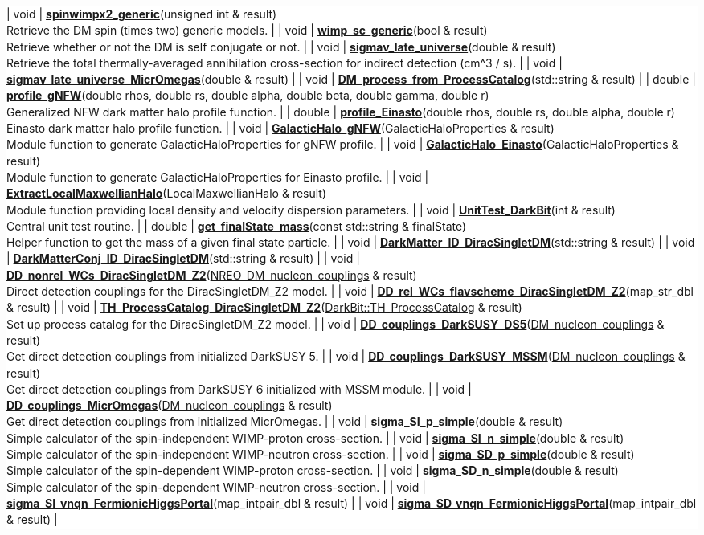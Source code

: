 | void | **[spinwimpx2_generic](/documentation/code/namespaces/namespacegambit_1_1darkbit/#function-spinwimpx2-generic)**(unsigned int & result)<br>Retrieve the DM spin (times two) generic models.  |
| void | **[wimp_sc_generic](/documentation/code/namespaces/namespacegambit_1_1darkbit/#function-wimp-sc-generic)**(bool & result)<br>Retrieve whether or not the DM is self conjugate or not.  |
| void | **[sigmav_late_universe](/documentation/code/namespaces/namespacegambit_1_1darkbit/#function-sigmav-late-universe)**(double & result)<br>Retrieve the total thermally-averaged annihilation cross-section for indirect detection (cm^3 / s).  |
| void | **[sigmav_late_universe_MicrOmegas](/documentation/code/namespaces/namespacegambit_1_1darkbit/#function-sigmav-late-universe-micromegas)**(double & result) |
| void | **[DM_process_from_ProcessCatalog](/documentation/code/namespaces/namespacegambit_1_1darkbit/#function-dm-process-from-processcatalog)**(std::string & result) |
| double | **[profile_gNFW](/documentation/code/namespaces/namespacegambit_1_1darkbit/#function-profile-gnfw)**(double rhos, double rs, double alpha, double beta, double gamma, double r)<br>Generalized NFW dark matter halo profile function.  |
| double | **[profile_Einasto](/documentation/code/namespaces/namespacegambit_1_1darkbit/#function-profile-einasto)**(double rhos, double rs, double alpha, double r)<br>Einasto dark matter halo profile function.  |
| void | **[GalacticHalo_gNFW](/documentation/code/namespaces/namespacegambit_1_1darkbit/#function-galactichalo-gnfw)**(GalacticHaloProperties & result)<br>Module function to generate GalacticHaloProperties for gNFW profile.  |
| void | **[GalacticHalo_Einasto](/documentation/code/namespaces/namespacegambit_1_1darkbit/#function-galactichalo-einasto)**(GalacticHaloProperties & result)<br>Module function to generate GalacticHaloProperties for Einasto profile.  |
| void | **[ExtractLocalMaxwellianHalo](/documentation/code/namespaces/namespacegambit_1_1darkbit/#function-extractlocalmaxwellianhalo)**(LocalMaxwellianHalo & result)<br>Module function providing local density and velocity dispersion parameters.  |
| void | **[UnitTest_DarkBit](/documentation/code/namespaces/namespacegambit_1_1darkbit/#function-unittest-darkbit)**(int & result)<br>Central unit test routine.  |
| double | **[get_finalState_mass](/documentation/code/namespaces/namespacegambit_1_1darkbit/#function-get-finalstate-mass)**(const std::string & finalState)<br>Helper function to get the mass of a given final state particle.  |
| void | **[DarkMatter_ID_DiracSingletDM](/documentation/code/namespaces/namespacegambit_1_1darkbit/#function-darkmatter-id-diracsingletdm)**(std::string & result) |
| void | **[DarkMatterConj_ID_DiracSingletDM](/documentation/code/namespaces/namespacegambit_1_1darkbit/#function-darkmatterconj-id-diracsingletdm)**(std::string & result) |
| void | **[DD_nonrel_WCs_DiracSingletDM_Z2](/documentation/code/namespaces/namespacegambit_1_1darkbit/#function-dd-nonrel-wcs-diracsingletdm-z2)**([NREO_DM_nucleon_couplings](/documentation/code/classes/structgambit_1_1nreo__dm__nucleon__couplings/) & result)<br>Direct detection couplings for the DiracSingletDM_Z2 model.  |
| void | **[DD_rel_WCs_flavscheme_DiracSingletDM_Z2](/documentation/code/namespaces/namespacegambit_1_1darkbit/#function-dd-rel-wcs-flavscheme-diracsingletdm-z2)**(map_str_dbl & result) |
| void | **[TH_ProcessCatalog_DiracSingletDM_Z2](/documentation/code/namespaces/namespacegambit_1_1darkbit/#function-th-processcatalog-diracsingletdm-z2)**([DarkBit::TH_ProcessCatalog](/documentation/code/classes/structgambit_1_1darkbit_1_1th__processcatalog/) & result)<br>Set up process catalog for the DiracSingletDM_Z2 model.  |
| void | **[DD_couplings_DarkSUSY_DS5](/documentation/code/namespaces/namespacegambit_1_1darkbit/#function-dd-couplings-darksusy-ds5)**([DM_nucleon_couplings](/documentation/code/classes/structgambit_1_1dm__nucleon__couplings/) & result)<br>Get direct detection couplings from initialized DarkSUSY 5.  |
| void | **[DD_couplings_DarkSUSY_MSSM](/documentation/code/namespaces/namespacegambit_1_1darkbit/#function-dd-couplings-darksusy-mssm)**([DM_nucleon_couplings](/documentation/code/classes/structgambit_1_1dm__nucleon__couplings/) & result)<br>Get direct detection couplings from DarkSUSY 6 initialized with MSSM module.  |
| void | **[DD_couplings_MicrOmegas](/documentation/code/namespaces/namespacegambit_1_1darkbit/#function-dd-couplings-micromegas)**([DM_nucleon_couplings](/documentation/code/classes/structgambit_1_1dm__nucleon__couplings/) & result)<br>Get direct detection couplings from initialized MicrOmegas.  |
| void | **[sigma_SI_p_simple](/documentation/code/namespaces/namespacegambit_1_1darkbit/#function-sigma-si-p-simple)**(double & result)<br>Simple calculator of the spin-independent WIMP-proton cross-section.  |
| void | **[sigma_SI_n_simple](/documentation/code/namespaces/namespacegambit_1_1darkbit/#function-sigma-si-n-simple)**(double & result)<br>Simple calculator of the spin-independent WIMP-neutron cross-section.  |
| void | **[sigma_SD_p_simple](/documentation/code/namespaces/namespacegambit_1_1darkbit/#function-sigma-sd-p-simple)**(double & result)<br>Simple calculator of the spin-dependent WIMP-proton cross-section.  |
| void | **[sigma_SD_n_simple](/documentation/code/namespaces/namespacegambit_1_1darkbit/#function-sigma-sd-n-simple)**(double & result)<br>Simple calculator of the spin-dependent WIMP-neutron cross-section.  |
| void | **[sigma_SI_vnqn_FermionicHiggsPortal](/documentation/code/namespaces/namespacegambit_1_1darkbit/#function-sigma-si-vnqn-fermionichiggsportal)**(map_intpair_dbl & result) |
| void | **[sigma_SD_vnqn_FermionicHiggsPortal](/documentation/code/namespaces/namespacegambit_1_1darkbit/#function-sigma-sd-vnqn-fermionichiggsportal)**(map_intpair_dbl & result) |